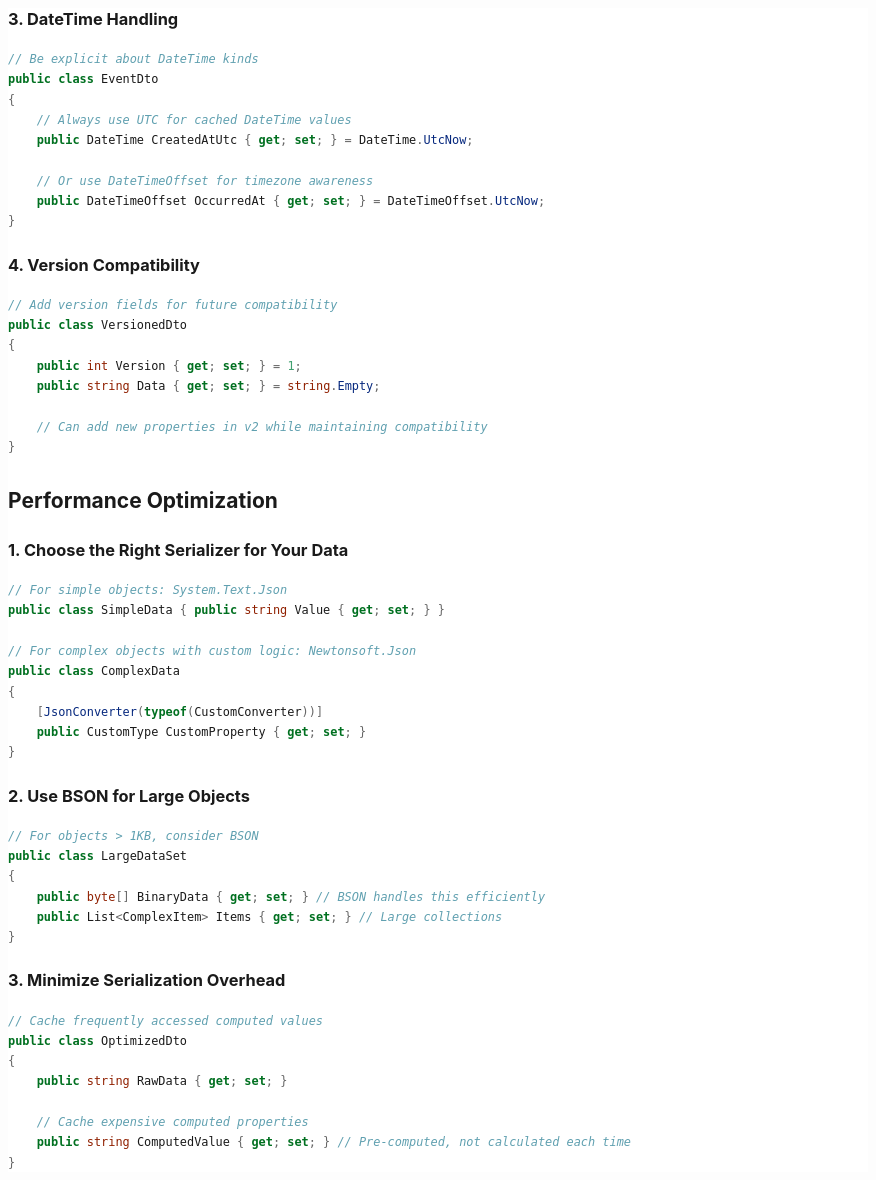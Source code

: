 ### 3. DateTime Handling
```csharp
// Be explicit about DateTime kinds
public class EventDto
{
    // Always use UTC for cached DateTime values
    public DateTime CreatedAtUtc { get; set; } = DateTime.UtcNow;
    
    // Or use DateTimeOffset for timezone awareness
    public DateTimeOffset OccurredAt { get; set; } = DateTimeOffset.UtcNow;
}
```

### 4. Version Compatibility
```csharp
// Add version fields for future compatibility
public class VersionedDto
{
    public int Version { get; set; } = 1;
    public string Data { get; set; } = string.Empty;
    
    // Can add new properties in v2 while maintaining compatibility
}
```

## Performance Optimization

### 1. Choose the Right Serializer for Your Data
```csharp
// For simple objects: System.Text.Json
public class SimpleData { public string Value { get; set; } }

// For complex objects with custom logic: Newtonsoft.Json
public class ComplexData 
{ 
    [JsonConverter(typeof(CustomConverter))]
    public CustomType CustomProperty { get; set; }
}
```

### 2. Use BSON for Large Objects
```csharp
// For objects > 1KB, consider BSON
public class LargeDataSet
{
    public byte[] BinaryData { get; set; } // BSON handles this efficiently
    public List<ComplexItem> Items { get; set; } // Large collections
}
```

### 3. Minimize Serialization Overhead
```csharp
// Cache frequently accessed computed values
public class OptimizedDto
{
    public string RawData { get; set; }
    
    // Cache expensive computed properties
    public string ComputedValue { get; set; } // Pre-computed, not calculated each time
}
```
